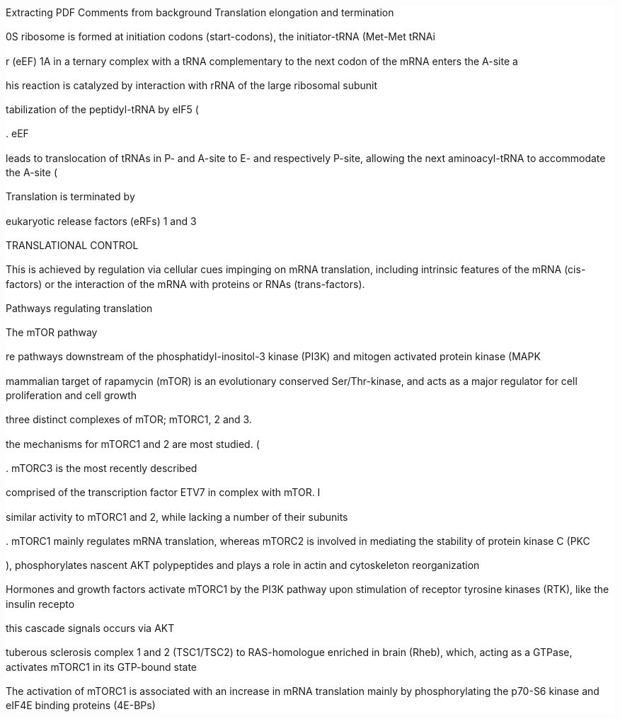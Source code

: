 Extracting PDF Comments from background
 Translation elongation and termination

 0S ribosome is formed at initiation codons (start-codons), the initiator-tRNA (Met-Met tRNAi

 r (eEF) 1A in a ternary complex with a tRNA complementary to the next codon of the mRNA enters the A-site a

 his reaction is catalyzed by interaction with rRNA of the large ribosomal subunit

 tabilization of the peptidyl-tRNA by eIF5 (

 . eEF

 leads to translocation of tRNAs in P- and A-site to E- and respectively P-site, allowing the next aminoacyl-tRNA to accommodate the A-site (

 Translation is terminated by

 eukaryotic release factors (eRFs) 1 and 3

 TRANSLATIONAL CONTROL

 This is achieved by regulation via cellular cues impinging on mRNA translation, including intrinsic features of the mRNA (cis-factors) or the interaction of the mRNA with proteins or RNAs (trans-factors).

 Pathways regulating translation

 The mTOR pathway

 re pathways downstream of the phosphatidyl-inositol-3 kinase (PI3K) and mitogen activated protein kinase (MAPK

 mammalian target of rapamycin (mTOR) is an evolutionary conserved Ser/Thr-kinase, and acts as a major regulator for cell proliferation and cell growth

 three distinct complexes of mTOR; mTORC1, 2 and 3.

 the mechanisms for mTORC1 and 2 are most studied. (

 . mTORC3 is the most recently described

 comprised of the transcription factor ETV7 in complex with mTOR. I

 similar activity to mTORC1 and 2, while lacking a number of their subunits

 . mTORC1 mainly regulates mRNA translation, whereas mTORC2 is involved in mediating the stability of protein kinase C (PKC

 ), phosphorylates nascent AKT polypeptides and plays a role in actin and cytoskeleton reorganization

 Hormones and growth factors activate mTORC1 by the PI3K pathway upon stimulation of receptor tyrosine kinases (RTK), like the insulin recepto

 this cascade signals occurs via AKT

 tuberous sclerosis complex 1 and 2 (TSC1/TSC2) to RAS-homologue enriched in brain (Rheb), which, acting as a GTPase, activates mTORC1 in its GTP-bound state

 The activation of mTORC1 is associated with an increase in mRNA translation mainly by phosphorylating the p70-S6 kinase and eIF4E binding proteins (4E-BPs)
